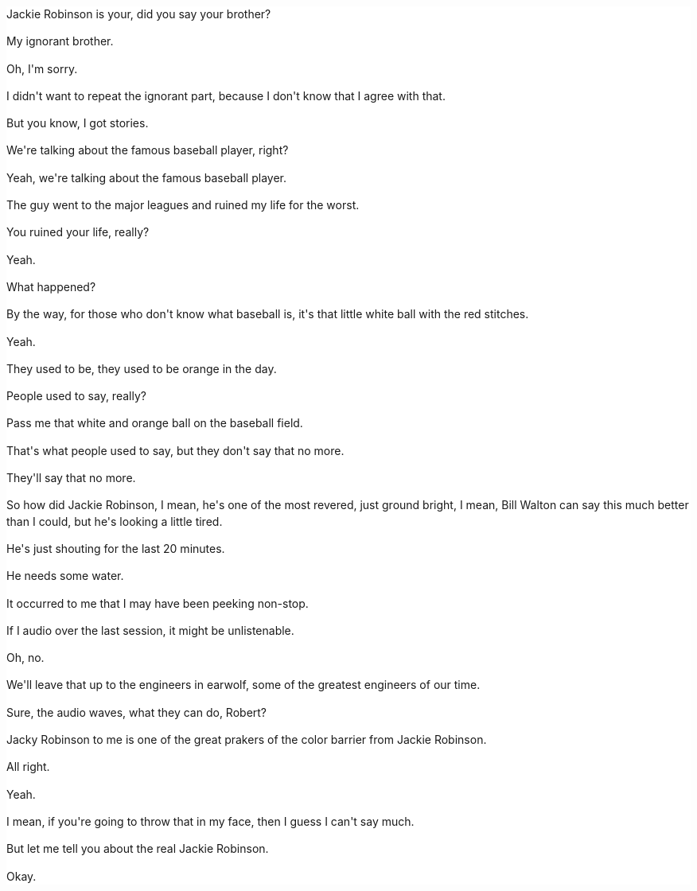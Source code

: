 Jackie Robinson is your, did you say your brother?

My ignorant brother.

Oh, I'm sorry.

I didn't want to repeat the ignorant part, because I don't know that I agree with that.

But you know, I got stories.

We're talking about the famous baseball player, right?

Yeah, we're talking about the famous baseball player.

The guy went to the major leagues and ruined my life for the worst.

You ruined your life, really?

Yeah.

What happened?

By the way, for those who don't know what baseball is, it's that little white ball with the red stitches.

Yeah.

They used to be, they used to be orange in the day.

People used to say, really?

Pass me that white and orange ball on the baseball field.

That's what people used to say, but they don't say that no more.

They'll say that no more.

So how did Jackie Robinson, I mean, he's one of the most revered, just ground bright, I mean, Bill Walton can say this much better than I could, but he's looking a little tired.

He's just shouting for the last 20 minutes.

He needs some water.

It occurred to me that I may have been peeking non-stop.

If I audio over the last session, it might be unlistenable.

Oh, no.

We'll leave that up to the engineers in earwolf, some of the greatest engineers of our time.

Sure, the audio waves, what they can do, Robert?

Jacky Robinson to me is one of the great prakers of the color barrier from Jackie Robinson.

All right.

Yeah.

I mean, if you're going to throw that in my face, then I guess I can't say much.

But let me tell you about the real Jackie Robinson.

Okay.
